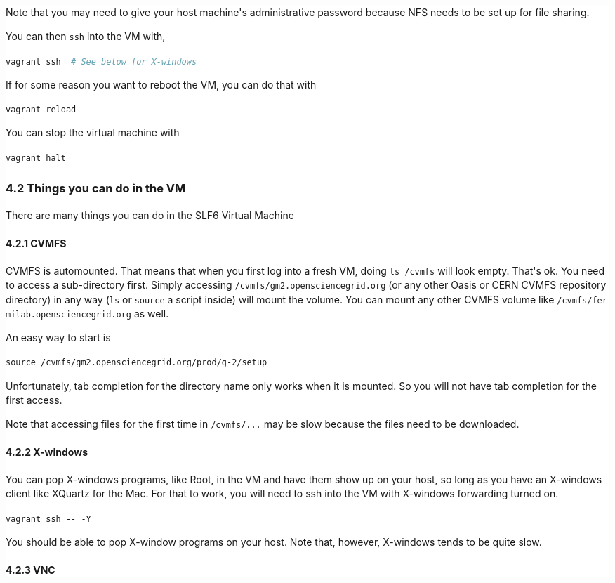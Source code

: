 Note that you may need to give your host machine's administrative password because NFS needs to be set up for file sharing. 

You can then `ssh` into the VM with,

```bash
vagrant ssh  # See below for X-windows
```

If for some reason you want to reboot the VM, you can do that with

```bash
vagrant reload
```

You can stop the virtual machine with 

```bash
vagrant halt
```


### 4.2 Things you can do in the VM

There are many things you can do in the SLF6 Virtual Machine

#### 4.2.1 CVMFS

CVMFS is automounted. That means that when you first log into a fresh VM, doing `ls /cvmfs` will look empty. That's ok. You need to access a sub-directory first. Simply accessing `/cvmfs/gm2.opensciencegrid.org` (or any other Oasis or CERN CVMFS repository directory) in any way (`ls` or `source` a script inside) will mount the volume. You can mount any other CVMFS volume like `/cvmfs/fermilab.opensciencegrid.org` as well. 

An easy way to start is 

```
source /cvmfs/gm2.opensciencegrid.org/prod/g-2/setup 
```

Unfortunately, tab completion for the directory name only works when it is mounted. So you will not have tab completion for the first access.

Note that accessing files for the first time in `/cvmfs/...` may be slow because the files need to be downloaded. 

#### 4.2.2 X-windows

You can pop X-windows programs, like Root, in the VM and have them show up on your host, so long as you have an X-windows client like XQuartz for the Mac. For that to work, you will need to ssh into the VM with X-windows forwarding turned on. 

```
vagrant ssh -- -Y
```

You should be able to pop X-window programs on your host. Note that, however, X-windows tends to be quite slow. 

#### 4.2.3 VNC
